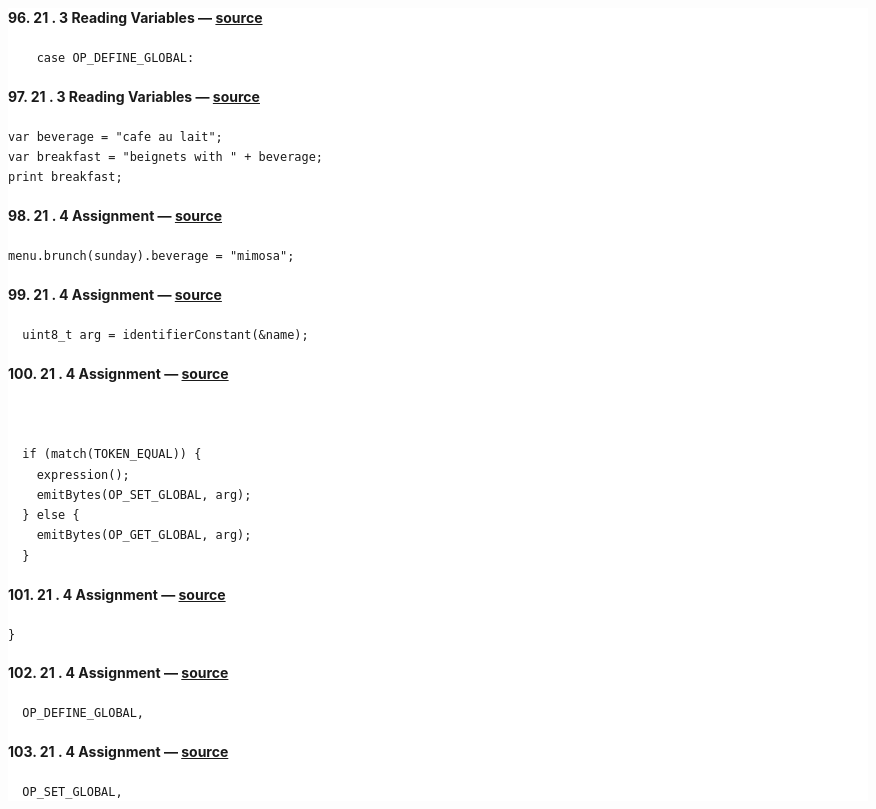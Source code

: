 #### 96. 21 . 3 Reading Variables — [source](https://craftinginterpreters.com/global-variables.html)
```
    case OP_DEFINE_GLOBAL:
```

#### 97. 21 . 3 Reading Variables — [source](https://craftinginterpreters.com/global-variables.html)
```
var beverage = "cafe au lait";
var breakfast = "beignets with " + beverage;
print breakfast;
```

#### 98. 21 . 4 Assignment — [source](https://craftinginterpreters.com/global-variables.html)
```
menu.brunch(sunday).beverage = "mimosa";
```

#### 99. 21 . 4 Assignment — [source](https://craftinginterpreters.com/global-variables.html)
```
  uint8_t arg = identifierConstant(&name);
```

#### 100. 21 . 4 Assignment — [source](https://craftinginterpreters.com/global-variables.html)
```


  if (match(TOKEN_EQUAL)) {
    expression();
    emitBytes(OP_SET_GLOBAL, arg);
  } else {
    emitBytes(OP_GET_GLOBAL, arg);
  }
```

#### 101. 21 . 4 Assignment — [source](https://craftinginterpreters.com/global-variables.html)
```
}
```

#### 102. 21 . 4 Assignment — [source](https://craftinginterpreters.com/global-variables.html)
```
  OP_DEFINE_GLOBAL,
```

#### 103. 21 . 4 Assignment — [source](https://craftinginterpreters.com/global-variables.html)
```
  OP_SET_GLOBAL,
```
